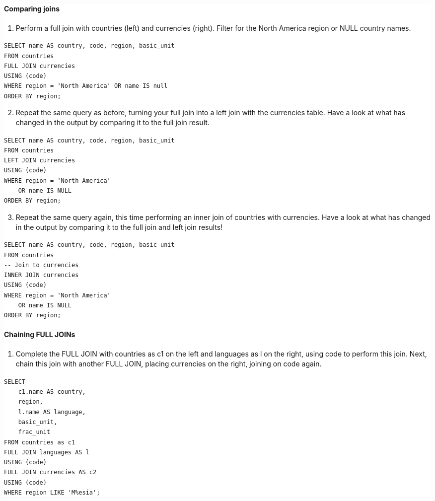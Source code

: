 #### Comparing joins
1. Perform a full join with countries (left) and currencies (right). Filter for the North America region or NULL country names.
```
SELECT name AS country, code, region, basic_unit
FROM countries
FULL JOIN currencies 
USING (code)
WHERE region = 'North America' OR name IS null
ORDER BY region;
```
2. Repeat the same query as before, turning your full join into a left join with the currencies table. Have a look at what has changed in the output by comparing it to the full join result.
```
SELECT name AS country, code, region, basic_unit
FROM countries
LEFT JOIN currencies 
USING (code)
WHERE region = 'North America' 
	OR name IS NULL
ORDER BY region;
```
3. Repeat the same query again, this time performing an inner join of countries with currencies. Have a look at what has changed in the output by comparing it to the full join and left join results!
```
SELECT name AS country, code, region, basic_unit
FROM countries
-- Join to currencies
INNER JOIN currencies 
USING (code)
WHERE region = 'North America' 
	OR name IS NULL
ORDER BY region;
```
#### Chaining FULL JOINs
1. Complete the FULL JOIN with countries as c1 on the left and languages as l on the right, using code to perform this join. Next, chain this join with another FULL JOIN, placing currencies on the right, joining on code again.
```
SELECT 
	c1.name AS country, 
    region, 
    l.name AS language,
	basic_unit, 
    frac_unit
FROM countries as c1 
FULL JOIN languages AS l
USING (code)
FULL JOIN currencies AS c2
USING (code)
WHERE region LIKE 'M%esia';
```
